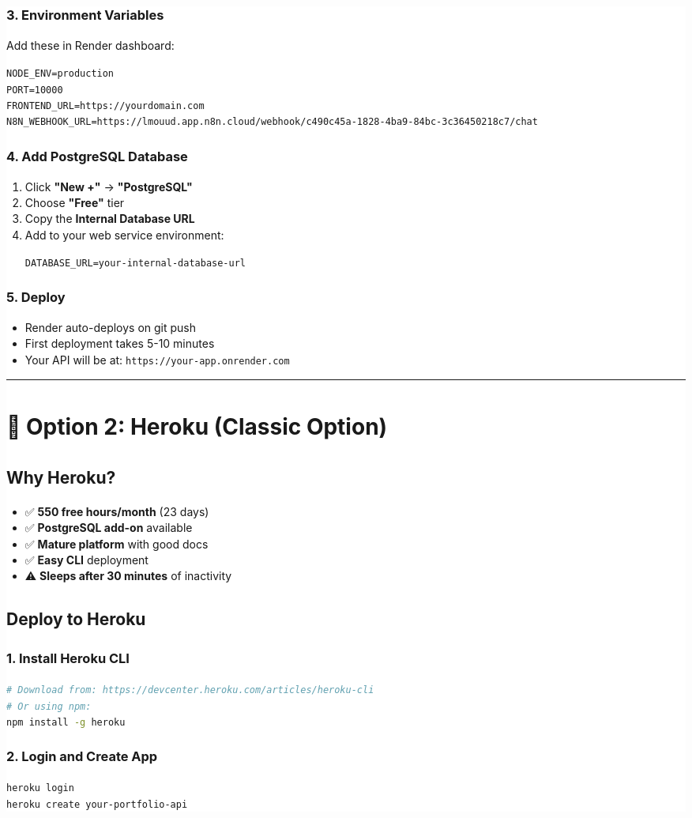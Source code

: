 ### 3. Environment Variables
Add these in Render dashboard:
```env
NODE_ENV=production
PORT=10000
FRONTEND_URL=https://yourdomain.com
N8N_WEBHOOK_URL=https://lmouud.app.n8n.cloud/webhook/c490c45a-1828-4ba9-84bc-3c36450218c7/chat
```

### 4. Add PostgreSQL Database
1. Click **"New +"** → **"PostgreSQL"**
2. Choose **"Free"** tier
3. Copy the **Internal Database URL**
4. Add to your web service environment:
   ```env
   DATABASE_URL=your-internal-database-url
   ```

### 5. Deploy
- Render auto-deploys on git push
- First deployment takes 5-10 minutes
- Your API will be at: `https://your-app.onrender.com`

---

# 🎯 Option 2: Heroku (Classic Option)

## Why Heroku?
- ✅ **550 free hours/month** (23 days)
- ✅ **PostgreSQL add-on** available
- ✅ **Mature platform** with good docs
- ✅ **Easy CLI** deployment
- ⚠️ **Sleeps after 30 minutes** of inactivity

## Deploy to Heroku

### 1. Install Heroku CLI
```bash
# Download from: https://devcenter.heroku.com/articles/heroku-cli
# Or using npm:
npm install -g heroku
```

### 2. Login and Create App
```bash
heroku login
heroku create your-portfolio-api
```
